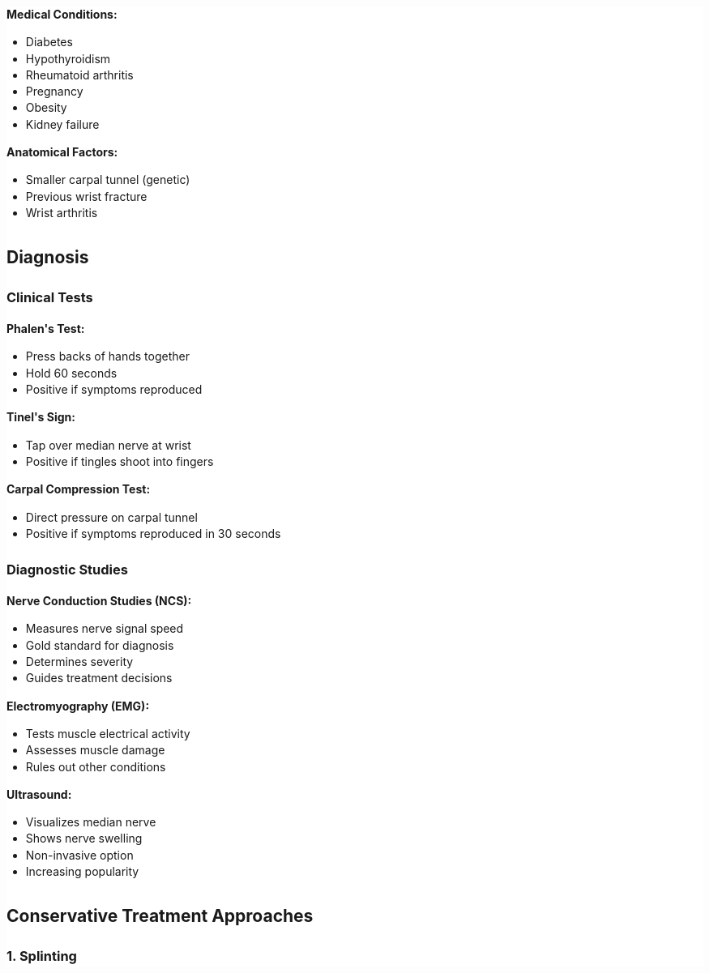 **Medical Conditions:**
- Diabetes
- Hypothyroidism
- Rheumatoid arthritis
- Pregnancy
- Obesity
- Kidney failure

**Anatomical Factors:**
- Smaller carpal tunnel (genetic)
- Previous wrist fracture
- Wrist arthritis

## Diagnosis

### Clinical Tests

**Phalen's Test:**
- Press backs of hands together
- Hold 60 seconds
- Positive if symptoms reproduced

**Tinel's Sign:**
- Tap over median nerve at wrist
- Positive if tingles shoot into fingers

**Carpal Compression Test:**
- Direct pressure on carpal tunnel
- Positive if symptoms reproduced in 30 seconds

### Diagnostic Studies

**Nerve Conduction Studies (NCS):**
- Measures nerve signal speed
- Gold standard for diagnosis
- Determines severity
- Guides treatment decisions

**Electromyography (EMG):**
- Tests muscle electrical activity
- Assesses muscle damage
- Rules out other conditions

**Ultrasound:**
- Visualizes median nerve
- Shows nerve swelling
- Non-invasive option
- Increasing popularity

## Conservative Treatment Approaches

### 1. Splinting
